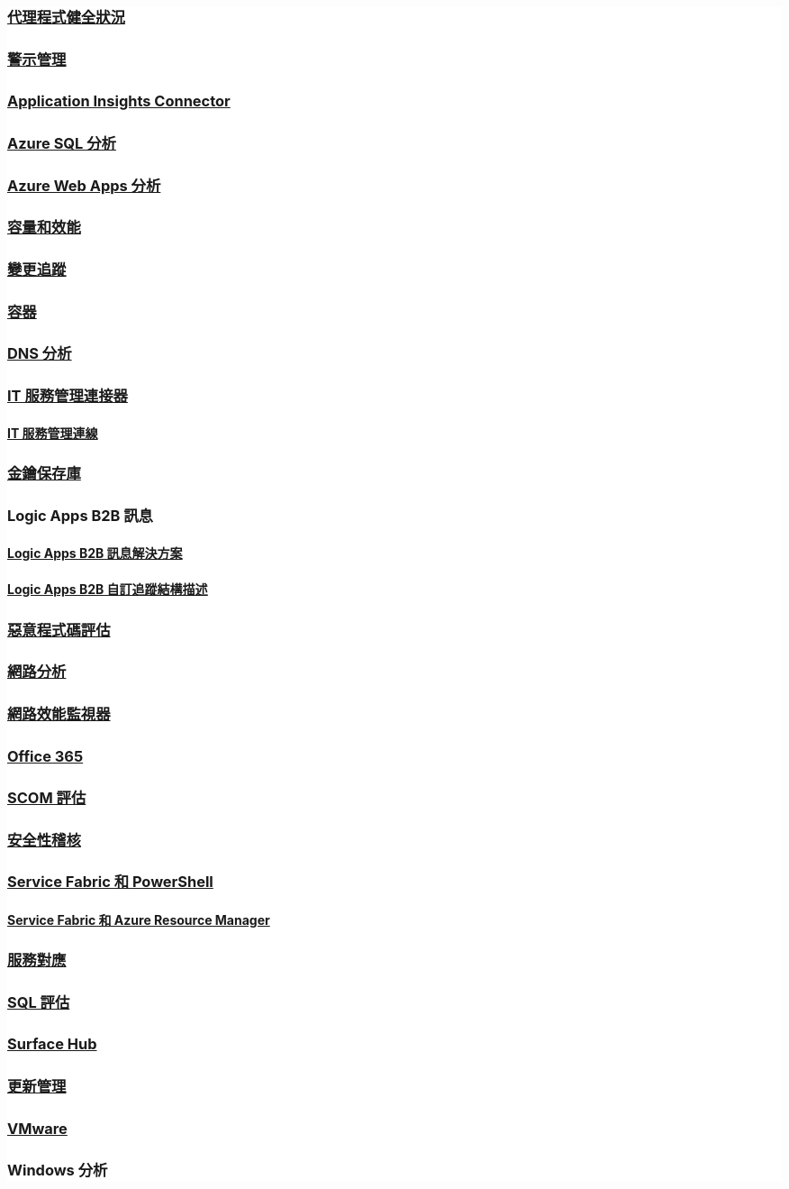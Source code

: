 ### [代理程式健全狀況](../operations-management-suite/oms-solution-agenthealth.md?toc=%2fazure%2flog-analytics%2ftoc.json)
### [警示管理](log-analytics-solution-alert-management.md)
### [Application Insights Connector](log-analytics-app-insights-connector.md)
### [Azure SQL 分析](log-analytics-azure-sql.md)
### [Azure Web Apps 分析](log-analytics-azure-web-apps-analytics.md)
### [容量和效能](log-analytics-capacity.md)
### [變更追蹤](log-analytics-change-tracking.md)
### [容器](log-analytics-containers.md)
### [DNS 分析](log-analytics-dns.md)
### [IT 服務管理連接器](log-analytics-itsmc-overview.md)
#### [IT 服務管理連線](log-analytics-itsmc-connections.md)
### [金鑰保存庫](log-analytics-azure-key-vault.md)
### Logic Apps B2B 訊息
#### [Logic Apps B2B 訊息解決方案](../logic-apps/logic-apps-track-b2b-messages-omsportal.md?toc=%2fazure%2flog-analytics%2ftoc.json)
#### [Logic Apps B2B 自訂追蹤結構描述](../logic-apps/logic-apps-track-integration-account-custom-tracking-schema.md?toc=%2fazure%2flog-analytics%2ftoc.json)
### [惡意程式碼評估](log-analytics-malware.md)
### [網路分析](log-analytics-azure-networking-analytics.md)
### [網路效能監視器](log-analytics-network-performance-monitor.md)
### [Office 365](../operations-management-suite/oms-solution-office-365.md?toc=%2fazure%2flog-analytics%2ftoc.json)
### [SCOM 評估](log-analytics-scom-assessment.md)
### [安全性稽核](../operations-management-suite/oms-security-getting-started.md?toc=%2fazure%2flog-analytics%2ftoc.json)
### [Service Fabric 和 PowerShell](log-analytics-service-fabric.md)
#### [Service Fabric 和 Azure Resource Manager](log-analytics-service-fabric-azure-resource-manager.md)
### [服務對應](../operations-management-suite/operations-management-suite-service-map.md?toc=%2fazure%2flog-analytics%2ftoc.json)
### [SQL 評估](log-analytics-sql-assessment.md)
### [Surface Hub](log-analytics-surface-hubs.md)
### [更新管理](../operations-management-suite/oms-solution-update-management.md)
### [VMware](log-analytics-vmware.md)
### Windows 分析